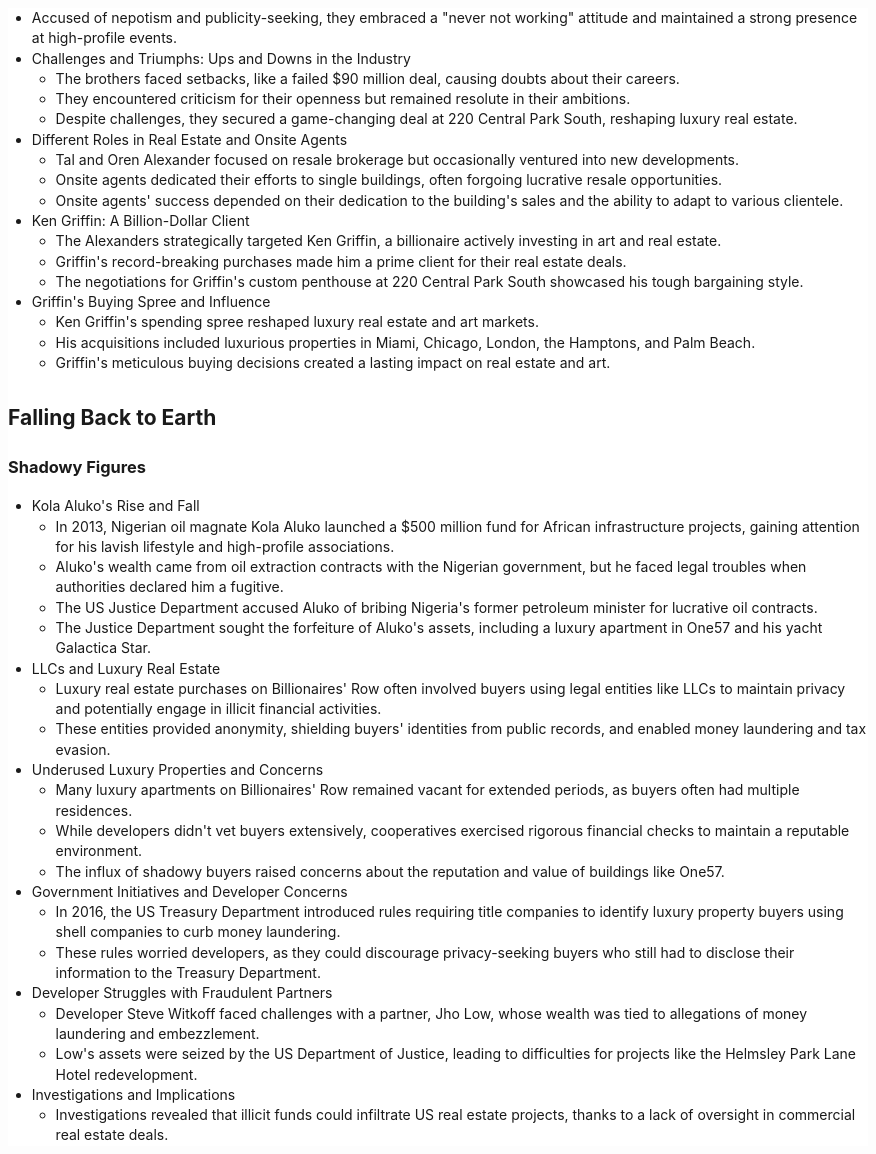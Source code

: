   - Accused of nepotism and publicity-seeking, they embraced a "never not working" attitude and maintained a strong presence at high-profile events.
- Challenges and Triumphs: Ups and Downs in the Industry
  - The brothers faced setbacks, like a failed $90 million deal, causing doubts about their careers.
  - They encountered criticism for their openness but remained resolute in their ambitions.
  - Despite challenges, they secured a game-changing deal at 220 Central Park South, reshaping luxury real estate.
- Different Roles in Real Estate and Onsite Agents
  - Tal and Oren Alexander focused on resale brokerage but occasionally ventured into new developments.
  - Onsite agents dedicated their efforts to single buildings, often forgoing lucrative resale opportunities.
  - Onsite agents' success depended on their dedication to the building's sales and the ability to adapt to various clientele.
- Ken Griffin: A Billion-Dollar Client
  - The Alexanders strategically targeted Ken Griffin, a billionaire actively investing in art and real estate.
  - Griffin's record-breaking purchases made him a prime client for their real estate deals.
  - The negotiations for Griffin's custom penthouse at 220 Central Park South showcased his tough bargaining style.
- Griffin's Buying Spree and Influence
  - Ken Griffin's spending spree reshaped luxury real estate and art markets.
  - His acquisitions included luxurious properties in Miami, Chicago, London, the Hamptons, and Palm Beach.
  - Griffin's meticulous buying decisions created a lasting impact on real estate and art.

## Falling Back to Earth

### Shadowy Figures
- Kola Aluko's Rise and Fall
  - In 2013, Nigerian oil magnate Kola Aluko launched a $500 million fund for African infrastructure projects, gaining attention for his lavish lifestyle and high-profile associations.
  - Aluko's wealth came from oil extraction contracts with the Nigerian government, but he faced legal troubles when authorities declared him a fugitive.
  - The US Justice Department accused Aluko of bribing Nigeria's former petroleum minister for lucrative oil contracts.
  - The Justice Department sought the forfeiture of Aluko's assets, including a luxury apartment in One57 and his yacht Galactica Star.
- LLCs and Luxury Real Estate
  - Luxury real estate purchases on Billionaires' Row often involved buyers using legal entities like LLCs to maintain privacy and potentially engage in illicit financial activities.
  - These entities provided anonymity, shielding buyers' identities from public records, and enabled money laundering and tax evasion.
- Underused Luxury Properties and Concerns
  - Many luxury apartments on Billionaires' Row remained vacant for extended periods, as buyers often had multiple residences.
  - While developers didn't vet buyers extensively, cooperatives exercised rigorous financial checks to maintain a reputable environment.
  - The influx of shadowy buyers raised concerns about the reputation and value of buildings like One57.
- Government Initiatives and Developer Concerns
  - In 2016, the US Treasury Department introduced rules requiring title companies to identify luxury property buyers using shell companies to curb money laundering.
  - These rules worried developers, as they could discourage privacy-seeking buyers who still had to disclose their information to the Treasury Department.
- Developer Struggles with Fraudulent Partners
  - Developer Steve Witkoff faced challenges with a partner, Jho Low, whose wealth was tied to allegations of money laundering and embezzlement.
  - Low's assets were seized by the US Department of Justice, leading to difficulties for projects like the Helmsley Park Lane Hotel redevelopment.
- Investigations and Implications
  - Investigations revealed that illicit funds could infiltrate US real estate projects, thanks to a lack of oversight in commercial real estate deals.
